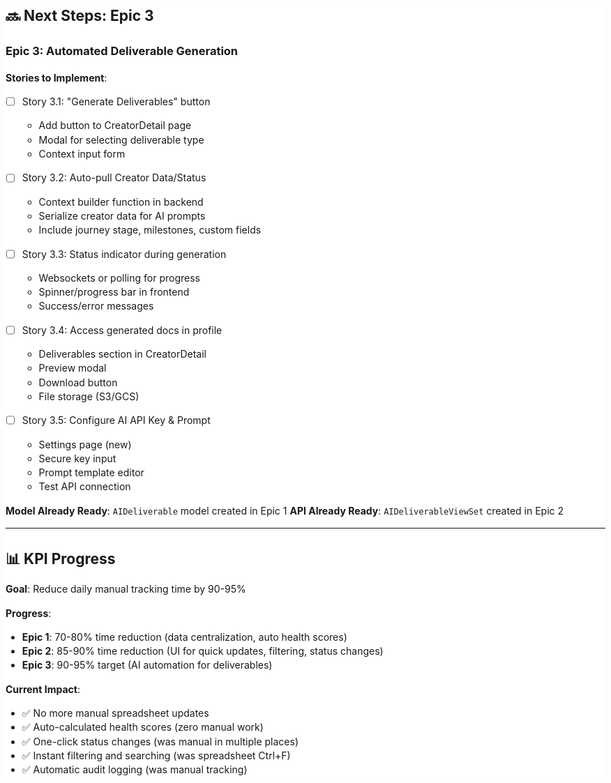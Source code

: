 
## 🔜 Next Steps: Epic 3

### Epic 3: Automated Deliverable Generation

**Stories to Implement**:
- [ ] Story 3.1: "Generate Deliverables" button
  - Add button to CreatorDetail page
  - Modal for selecting deliverable type
  - Context input form

- [ ] Story 3.2: Auto-pull Creator Data/Status
  - Context builder function in backend
  - Serialize creator data for AI prompts
  - Include journey stage, milestones, custom fields

- [ ] Story 3.3: Status indicator during generation
  - Websockets or polling for progress
  - Spinner/progress bar in frontend
  - Success/error messages

- [ ] Story 3.4: Access generated docs in profile
  - Deliverables section in CreatorDetail
  - Preview modal
  - Download button
  - File storage (S3/GCS)

- [ ] Story 3.5: Configure AI API Key & Prompt
  - Settings page (new)
  - Secure key input
  - Prompt template editor
  - Test API connection

**Model Already Ready**: `AIDeliverable` model created in Epic 1
**API Already Ready**: `AIDeliverableViewSet` created in Epic 2

---

## 📊 KPI Progress

**Goal**: Reduce daily manual tracking time by 90-95%

**Progress**:
- **Epic 1**: 70-80% time reduction (data centralization, auto health scores)
- **Epic 2**: 85-90% time reduction (UI for quick updates, filtering, status changes)
- **Epic 3**: 90-95% target (AI automation for deliverables)

**Current Impact**:
- ✅ No more manual spreadsheet updates
- ✅ Auto-calculated health scores (zero manual work)
- ✅ One-click status changes (was manual in multiple places)
- ✅ Instant filtering and searching (was spreadsheet Ctrl+F)
- ✅ Automatic audit logging (was manual tracking)
